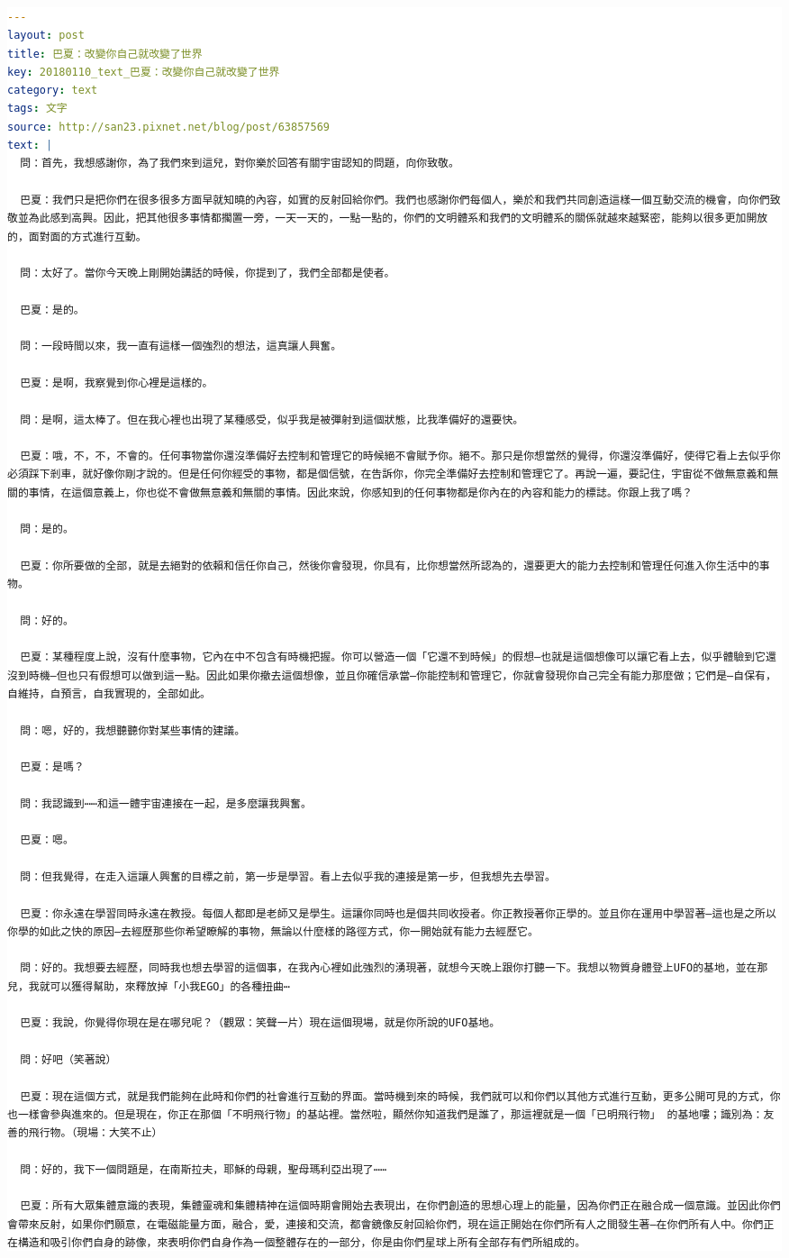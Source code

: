 ```yaml
---
layout: post
title: 巴夏：改變你自己就改變了世界
key: 20180110_text_巴夏：改變你自己就改變了世界
category: text
tags: 文字
source: http://san23.pixnet.net/blog/post/63857569
text: |
  問：首先，我想感謝你，為了我們來到這兒，對你樂於回答有關宇宙認知的問題，向你致敬。

  巴夏：我們只是把你們在很多很多方面早就知曉的內容，如實的反射回給你們。我們也感謝你們每個人，樂於和我們共同創造這樣一個互動交流的機會，向你們致敬並為此感到高興。因此，把其他很多事情都擱置一旁，一天一天的，一點一點的，你們的文明體系和我們的文明體系的關係就越來越緊密，能夠以很多更加開放的，面對面的方式進行互動。

  問：太好了。當你今天晚上剛開始講話的時候，你提到了，我們全部都是使者。

  巴夏：是的。

  問：一段時間以來，我一直有這樣一個強烈的想法，這真讓人興奮。

  巴夏：是啊，我察覺到你心裡是這樣的。

  問：是啊，這太棒了。但在我心裡也出現了某種感受，似乎我是被彈射到這個狀態，比我準備好的還要快。

  巴夏：哦，不，不，不會的。任何事物當你還沒準備好去控制和管理它的時候絕不會賦予你。絕不。那只是你想當然的覺得，你還沒準備好，使得它看上去似乎你必須踩下剎車，就好像你剛才說的。但是任何你經受的事物，都是個信號，在告訴你，你完全準備好去控制和管理它了。再說一遍，要記住，宇宙從不做無意義和無關的事情，在這個意義上，你也從不會做無意義和無關的事情。因此來說，你感知到的任何事物都是你內在的內容和能力的標誌。你跟上我了嗎？

  問：是的。

  巴夏：你所要做的全部，就是去絕對的依賴和信任你自己，然後你會發現，你具有，比你想當然所認為的，還要更大的能力去控制和管理任何進入你生活中的事物。

  問：好的。

  巴夏：某種程度上說，沒有什麼事物，它內在中不包含有時機把握。你可以營造一個「它還不到時候」的假想—也就是這個想像可以讓它看上去，似乎體驗到它還沒到時機—但也只有假想可以做到這一點。因此如果你撤去這個想像，並且你確信承當—你能控制和管理它，你就會發現你自己完全有能力那麼做；它們是—自保有，自維持，自預言，自我實現的，全部如此。

  問：嗯，好的，我想聽聽你對某些事情的建議。

  巴夏：是嗎？

  問：我認識到⋯⋯和這一體宇宙連接在一起，是多麼讓我興奮。

  巴夏：嗯。

  問：但我覺得，在走入這讓人興奮的目標之前，第一步是學習。看上去似乎我的連接是第一步，但我想先去學習。

  巴夏：你永遠在學習同時永遠在教授。每個人都即是老師又是學生。這讓你同時也是個共同收授者。你正教授著你正學的。並且你在運用中學習著—這也是之所以你學的如此之快的原因—去經歷那些你希望瞭解的事物，無論以什麼樣的路徑方式，你一開始就有能力去經歷它。

  問：好的。我想要去經歷，同時我也想去學習的這個事，在我內心裡如此強烈的湧現著，就想今天晚上跟你打聽一下。我想以物質身體登上UFO的基地，並在那兒，我就可以獲得幫助，來釋放掉「小我EGO」的各種扭曲⋯

  巴夏：我說，你覺得你現在是在哪兒呢？（觀眾：笑聲一片）現在這個現場，就是你所說的UFO基地。

  問：好吧（笑著說）

  巴夏：現在這個方式，就是我們能夠在此時和你們的社會進行互動的界面。當時機到來的時候，我們就可以和你們以其他方式進行互動，更多公開可見的方式，你也一樣會參與進來的。但是現在，你正在那個「不明飛行物」的基站裡。當然啦，顯然你知道我們是誰了，那這裡就是一個「已明飛行物」 的基地嘍；識別為：友善的飛行物。（現場：大笑不止）

  問：好的，我下一個問題是，在南斯拉夫，耶穌的母親，聖母瑪利亞出現了⋯⋯

  巴夏：所有大眾集體意識的表現，集體靈魂和集體精神在這個時期會開始去表現出，在你們創造的思想心理上的能量，因為你們正在融合成一個意識。並因此你們會帶來反射，如果你們願意，在電磁能量方面，融合，愛，連接和交流，都會鏡像反射回給你們，現在這正開始在你們所有人之間發生著—在你們所有人中。你們正在構造和吸引你們自身的跡像，來表明你們自身作為一個整體存在的一部分，你是由你們星球上所有全部存有們所組成的。
```
